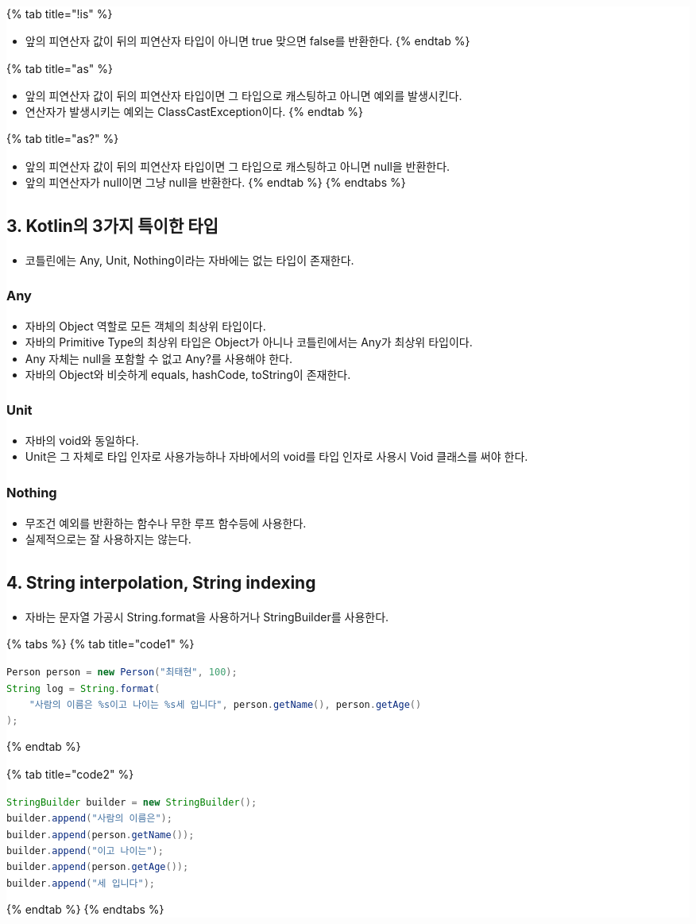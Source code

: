 {% tab title="!is" %}
* 앞의 피연산자 값이 뒤의 피연산자 타입이 아니면 true 맞으면 false를 반환한다.
{% endtab %}

{% tab title="as" %}
* 앞의 피연산자 값이 뒤의 피연산자 타입이면 그 타입으로 캐스팅하고 아니면 예외를 발생시킨다.
* 연산자가 발생시키는 예외는 ClassCastException이다.
{% endtab %}

{% tab title="as?" %}
* 앞의 피연산자 값이 뒤의 피연산자 타입이면 그 타입으로 캐스팅하고 아니면 null을 반환한다.
* 앞의 피연산자가 null이면 그냥 null을 반환한다.
{% endtab %}
{% endtabs %}

## 3. Kotlin의 3가지 특이한 타입

* 코틀린에는 Any, Unit, Nothing이라는 자바에는 없는 타입이 존재한다.

### Any

* 자바의 Object 역할로 모든 객체의 최상위 타입이다.
* 자바의 Primitive Type의 최상위 타입은 Object가 아니나 코틀린에서는 Any가 최상위 타입이다.
* Any 자체는 null을 포함할 수 없고 Any?를 사용해야 한다.
* 자바의 Object와 비슷하게 equals, hashCode, toString이 존재한다.

### Unit

* 자바의 void와 동일하다.
* Unit은 그 자체로 타입 인자로 사용가능하나 자바에서의 void를 타입 인자로 사용시 Void 클래스를 써야 한다.

### Nothing

* 무조건 예외를 반환하는 함수나 무한 루프 함수등에 사용한다.
* 실제적으로는 잘 사용하지는 않는다.

## 4. String interpolation, String indexing

* 자바는 문자열 가공시 String.format을 사용하거나 StringBuilder를 사용한다.

{% tabs %}
{% tab title="code1" %}
```java
Person person = new Person("최태현", 100);
String log = String.format(
    "사람의 이름은 %s이고 나이는 %s세 입니다", person.getName(), person.getAge()
);
```
{% endtab %}

{% tab title="code2" %}
```java
StringBuilder builder = new StringBuilder();
builder.append("사람의 이름은");
builder.append(person.getName());
builder.append("이고 나이는");
builder.append(person.getAge());
builder.append("세 입니다");
```
{% endtab %}
{% endtabs %}
